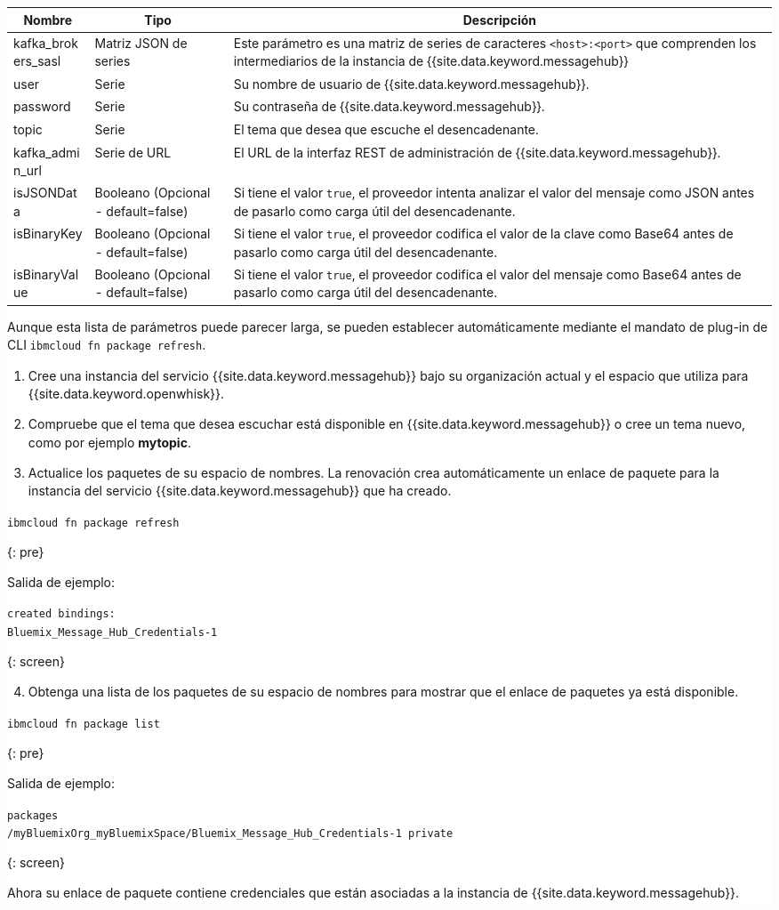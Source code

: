 |Nombre|Tipo|Descripción|
|---|---|---|
|kafka_brokers_sasl|Matriz JSON de series|Este parámetro es una matriz de series de caracteres `<host>:<port>` que comprenden los intermediarios de la instancia de {{site.data.keyword.messagehub}}|
|user|Serie|Su nombre de usuario de {{site.data.keyword.messagehub}}.|
|password|Serie|Su contraseña de {{site.data.keyword.messagehub}}.|
|topic|Serie|El tema que desea que escuche el desencadenante.|
|kafka_admin_url|Serie de URL|El URL de la interfaz REST de administración de {{site.data.keyword.messagehub}}.|
|isJSONData|Booleano (Opcional - default=false)|Si tiene el valor `true`, el proveedor intenta analizar el valor del mensaje como JSON antes de pasarlo como carga útil del desencadenante.|
|isBinaryKey|Booleano (Opcional - default=false)|Si tiene el valor `true`, el proveedor codifica el valor de la clave como Base64 antes de pasarlo como carga útil del desencadenante.|
|isBinaryValue|Booleano (Opcional - default=false)|Si tiene el valor `true`, el proveedor codifica el valor del mensaje como Base64 antes de pasarlo como carga útil del desencadenante.|

Aunque esta lista de parámetros puede parecer larga, se pueden establecer automáticamente mediante el mandato de plug-in de CLI `ibmcloud fn package refresh`.

1. Cree una instancia del servicio {{site.data.keyword.messagehub}} bajo su organización actual y el espacio que utiliza para {{site.data.keyword.openwhisk}}.

2. Compruebe que el tema que desea escuchar está disponible en {{site.data.keyword.messagehub}} o cree un tema nuevo, como por ejemplo **mytopic**.

3. Actualice los paquetes de su espacio de nombres. La renovación crea automáticamente un enlace de paquete para la instancia del servicio {{site.data.keyword.messagehub}} que ha creado.
  ```
  ibmcloud fn package refresh
  ```
  {: pre}

  Salida de ejemplo:
  ```
  created bindings:
  Bluemix_Message_Hub_Credentials-1
  ```
  {: screen}

4. Obtenga una lista de los paquetes de su espacio de nombres para mostrar que el enlace de paquetes ya está disponible.
  ```
  ibmcloud fn package list
  ```
  {: pre}

  Salida de ejemplo:
  ```
  packages
  /myBluemixOrg_myBluemixSpace/Bluemix_Message_Hub_Credentials-1 private
  ```
  {: screen}

  Ahora su enlace de paquete contiene credenciales que están asociadas a la instancia de {{site.data.keyword.messagehub}}.

